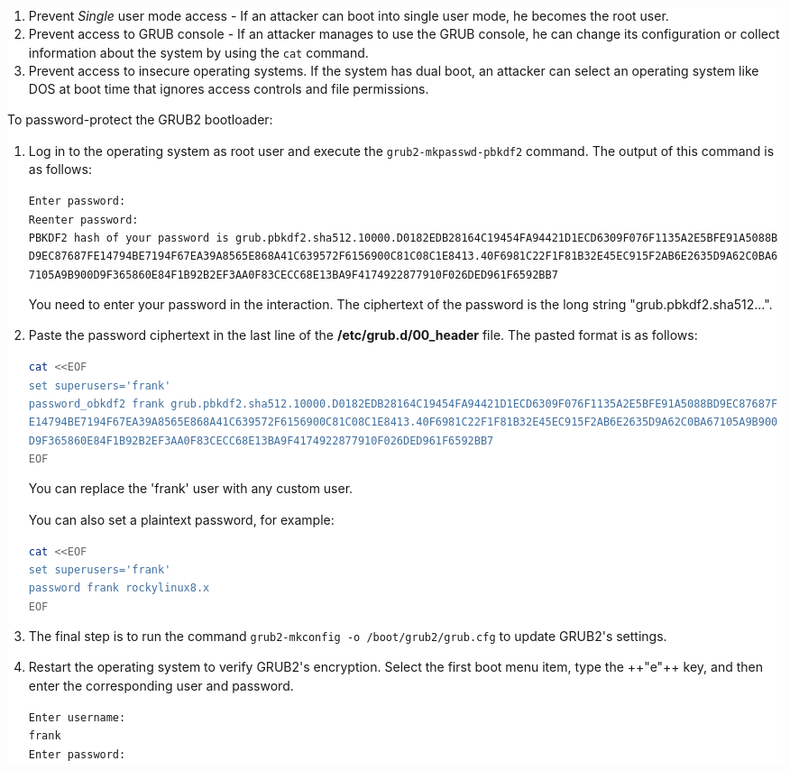 1. Prevent *Single* user mode access - If an attacker can boot into single user mode, he becomes the root user.
2. Prevent access to GRUB console - If an attacker manages to use the GRUB console, he can change its configuration or collect information about the system by using the `cat` command.
3. Prevent access to insecure operating systems. If the system has dual boot, an attacker can select an operating system like DOS at boot time that ignores access controls and file permissions.

To password-protect the GRUB2 bootloader:

1. Log in to the operating system as root user and execute the `grub2-mkpasswd-pbkdf2` command. The output of this command is as follows:

    ```bash
    Enter password:
    Reenter password:
    PBKDF2 hash of your password is grub.pbkdf2.sha512.10000.D0182EDB28164C19454FA94421D1ECD6309F076F1135A2E5BFE91A5088BD9EC87687FE14794BE7194F67EA39A8565E868A41C639572F6156900C81C08C1E8413.40F6981C22F1F81B32E45EC915F2AB6E2635D9A62C0BA67105A9B900D9F365860E84F1B92B2EF3AA0F83CECC68E13BA9F4174922877910F026DED961F6592BB7
    ```

    You need to enter your password in the interaction. The ciphertext of the password is the long string "grub.pbkdf2.sha512...".

2. Paste the password ciphertext in the last line of the  **/etc/grub.d/00_header** file. The pasted format is as follows:

    ```bash
    cat <<EOF
    set superusers='frank'
    password_obkdf2 frank grub.pbkdf2.sha512.10000.D0182EDB28164C19454FA94421D1ECD6309F076F1135A2E5BFE91A5088BD9EC87687FE14794BE7194F67EA39A8565E868A41C639572F6156900C81C08C1E8413.40F6981C22F1F81B32E45EC915F2AB6E2635D9A62C0BA67105A9B900D9F365860E84F1B92B2EF3AA0F83CECC68E13BA9F4174922877910F026DED961F6592BB7
    EOF
    ```

    You can replace the 'frank' user with any custom user.

    You can also set a plaintext password, for example:

    ```bash
    cat <<EOF
    set superusers='frank'
    password frank rockylinux8.x
    EOF
    ```

3. The final step is to run the command `grub2-mkconfig -o /boot/grub2/grub.cfg` to update GRUB2's settings.

4. Restart the operating system to verify GRUB2's encryption. Select the first boot menu item, type the ++"e"++ key, and then enter the corresponding user and password.

    ```bash
    Enter username:
    frank
    Enter password:

